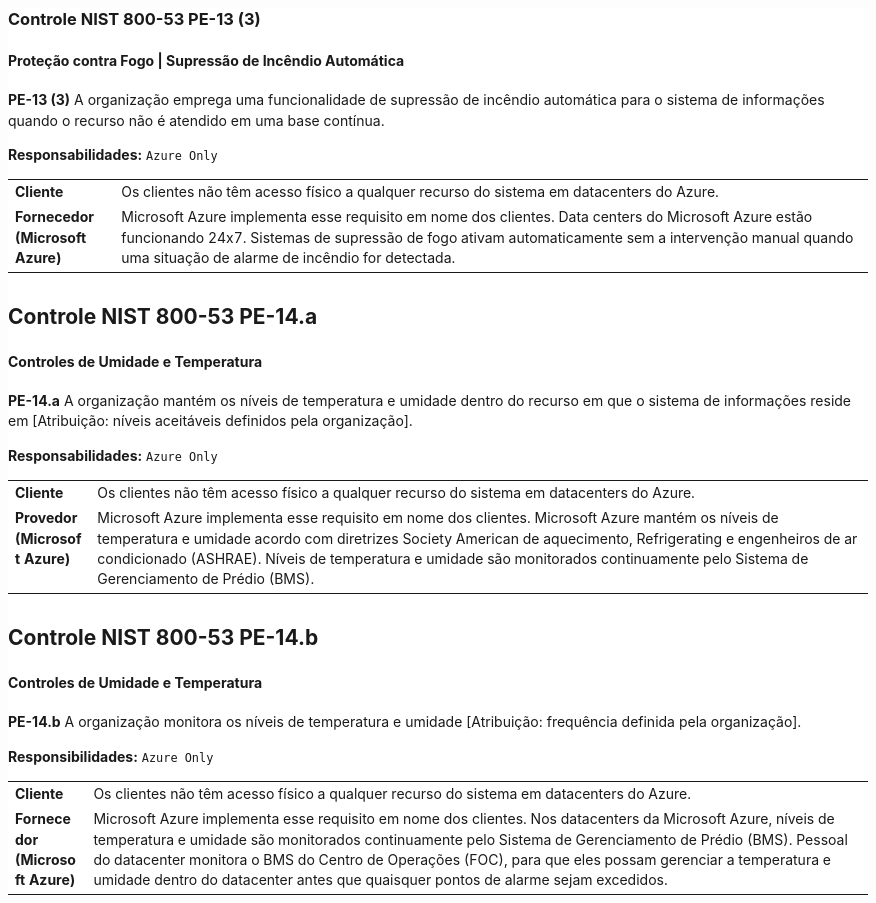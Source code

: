  ### <a name="nist-800-53-control-pe-13-3"></a>Controle NIST 800-53 PE-13 (3)

#### <a name="fire-protection--automatic-fire-suppression"></a>Proteção contra Fogo | Supressão de Incêndio Automática

**PE-13 (3)** A organização emprega uma funcionalidade de supressão de incêndio automática para o sistema de informações quando o recurso não é atendido em uma base contínua.

**Responsabilidades:** `Azure Only`

|||
|---|---|
| **Cliente** | Os clientes não têm acesso físico a qualquer recurso do sistema em datacenters do Azure. |
| **Fornecedor (Microsoft Azure)** | Microsoft Azure implementa esse requisito em nome dos clientes. Data centers do Microsoft Azure estão funcionando 24x7. Sistemas de supressão de fogo ativam automaticamente sem a intervenção manual quando uma situação de alarme de incêndio for detectada. |


 ## <a name="nist-800-53-control-pe-14a"></a>Controle NIST 800-53 PE-14.a

#### <a name="temperature-and-humidity-controls"></a>Controles de Umidade e Temperatura

**PE-14.a** A organização mantém os níveis de temperatura e umidade dentro do recurso em que o sistema de informações reside em [Atribuição: níveis aceitáveis definidos pela organização].

**Responsabilidades:** `Azure Only`

|||
|---|---|
| **Cliente** | Os clientes não têm acesso físico a qualquer recurso do sistema em datacenters do Azure. |
| **Provedor (Microsoft Azure)** | Microsoft Azure implementa esse requisito em nome dos clientes. Microsoft Azure mantém os níveis de temperatura e umidade acordo com diretrizes Society American de aquecimento, Refrigerating e engenheiros de ar condicionado (ASHRAE). Níveis de temperatura e umidade são monitorados continuamente pelo Sistema de Gerenciamento de Prédio (BMS). |


 ## <a name="nist-800-53-control-pe-14b"></a>Controle NIST 800-53 PE-14.b

#### <a name="temperature-and-humidity-controls"></a>Controles de Umidade e Temperatura

**PE-14.b** A organização monitora os níveis de temperatura e umidade [Atribuição: frequência definida pela organização].

**Responsibilidades:** `Azure Only`

|||
|---|---|
| **Cliente** | Os clientes não têm acesso físico a qualquer recurso do sistema em datacenters do Azure. |
| **Fornecedor (Microsoft Azure)** | Microsoft Azure implementa esse requisito em nome dos clientes. Nos datacenters da Microsoft Azure, níveis de temperatura e umidade são monitorados continuamente pelo Sistema de Gerenciamento de Prédio (BMS). Pessoal do datacenter monitora o BMS do Centro de Operações (FOC), para que eles possam gerenciar a temperatura e umidade dentro do datacenter antes que quaisquer pontos de alarme sejam excedidos. |

